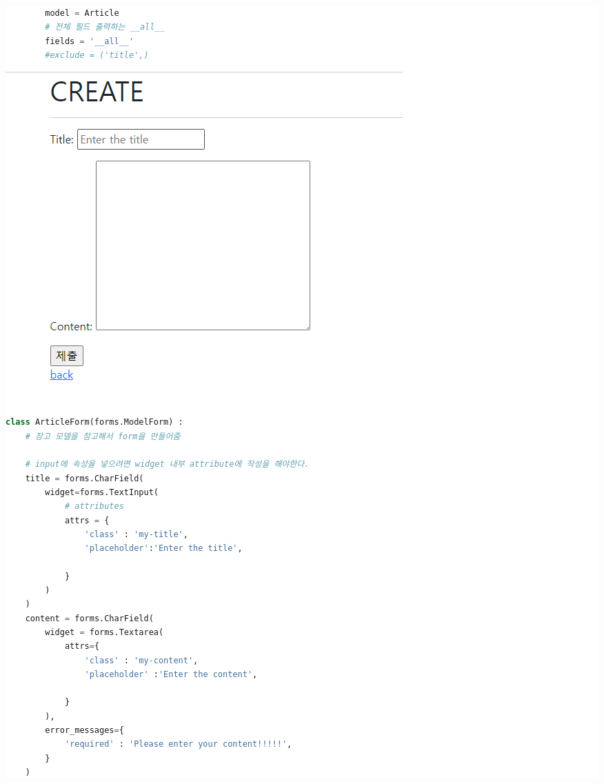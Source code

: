 ```python
        model = Article
        # 전체 필드 출력하는 __all__
        fields = '__all__'
        #exclude = ('title',)
```

![django-widget](django_form.assets/django-widget.PNG)

```python
class ArticleForm(forms.ModelForm) :
    # 장고 모델을 참고해서 form을 만들어줌 
    
    # input에 속성을 넣으려면 widget 내부 attribute에 작성을 해야한다.
    title = forms.CharField(
        widget=forms.TextInput(
            # attributes
            attrs = {
                'class' : 'my-title',
                'placeholder':'Enter the title',

            }
        )
    )
    content = forms.CharField(
        widget = forms.Textarea(
            attrs={
                'class' : 'my-content',
                'placeholder' :'Enter the content',

            }
        ),
        error_messages={
            'required' : 'Please enter your content!!!!!',
        }
    )
```
